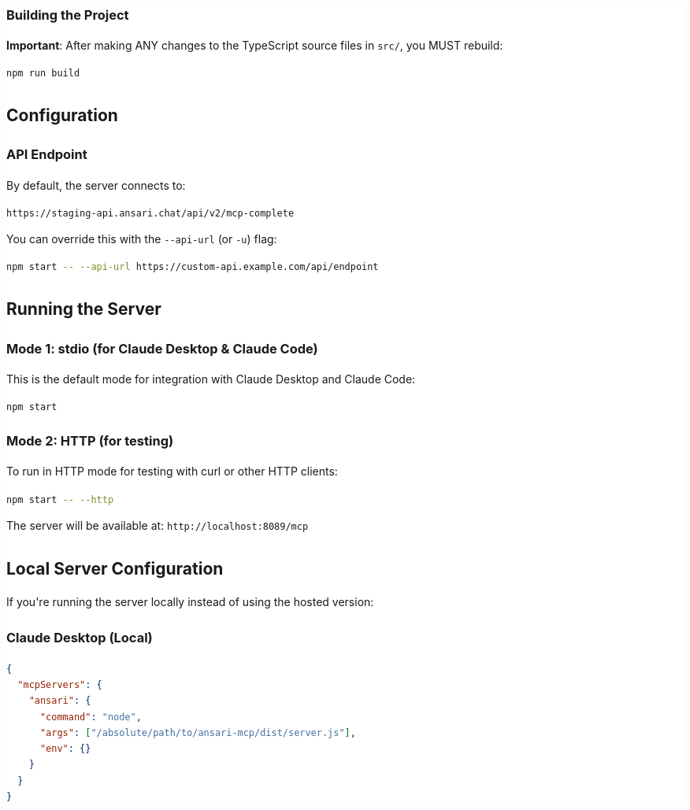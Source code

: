 ### Building the Project

**Important**: After making ANY changes to the TypeScript source files in `src/`, you MUST rebuild:

```bash
npm run build
```

## Configuration

### API Endpoint

By default, the server connects to:
```
https://staging-api.ansari.chat/api/v2/mcp-complete
```

You can override this with the `--api-url` (or `-u`) flag:

```bash
npm start -- --api-url https://custom-api.example.com/api/endpoint
```

## Running the Server

### Mode 1: stdio (for Claude Desktop & Claude Code)

This is the default mode for integration with Claude Desktop and Claude Code:

```bash
npm start
```

### Mode 2: HTTP (for testing)

To run in HTTP mode for testing with curl or other HTTP clients:

```bash
npm start -- --http
```

The server will be available at: `http://localhost:8089/mcp`

## Local Server Configuration

If you're running the server locally instead of using the hosted version:

### Claude Desktop (Local)

```json
{
  "mcpServers": {
    "ansari": {
      "command": "node",
      "args": ["/absolute/path/to/ansari-mcp/dist/server.js"],
      "env": {}
    }
  }
}
```
